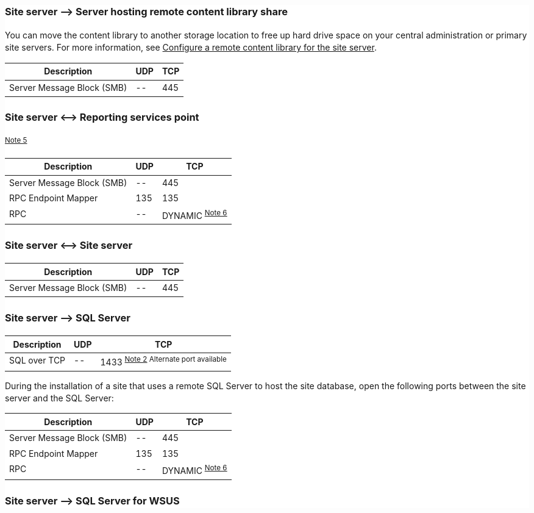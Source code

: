 ### <a name="BKMK_PortsSite-RCL"></a> Site server --> Server hosting remote content library share

You can move the content library to another storage location to free up hard drive space on your central administration or primary site servers. For more information, see [Configure a remote content library for the site server](the-content-library.md#bkmk_remote).

|Description|UDP|TCP|  
|-----------------|---------|---------|  
|Server Message Block (SMB)|--|445|  

### <a name="BKMK_PortsSite-RSP"></a> Site server &lt;--> Reporting services point

<sup>[Note 5](#bkmk_note5)</sup>  

|Description|UDP|TCP|  
|-----------------|---------|---------|  
|Server Message Block (SMB)|--|445|  
|RPC Endpoint Mapper|135|135|  
|RPC|--|DYNAMIC <sup>[Note 6](#bkmk_note6)</sup>|  

### <a name="BKMK_PortsSite-Site"></a> Site server &lt;--> Site server  

|Description|UDP|TCP|  
|-----------------|---------|---------|  
|Server Message Block (SMB)|--|445|  

### <a name="BKMK_PortsSite-SQL"></a> Site server --> SQL Server  

|Description|UDP|TCP|  
|-----------------|---------|---------|  
|SQL over TCP|--|1433 <sup>[Note 2](#bkmk_note2) Alternate port available</sup>|  

During the installation of a site that uses a remote SQL Server to host the site database, open the following ports between the site server and the SQL Server:  

|Description|UDP|TCP|  
|-----------------|---------|---------|  
|Server Message Block (SMB)|--|445|  
|RPC Endpoint Mapper|135|135|  
|RPC|--|DYNAMIC <sup>[Note 6](#bkmk_note6)</sup>|  

### <a name="BKMK_PortsSite-SQL-WSUS"></a> Site server --> SQL Server for WSUS  
